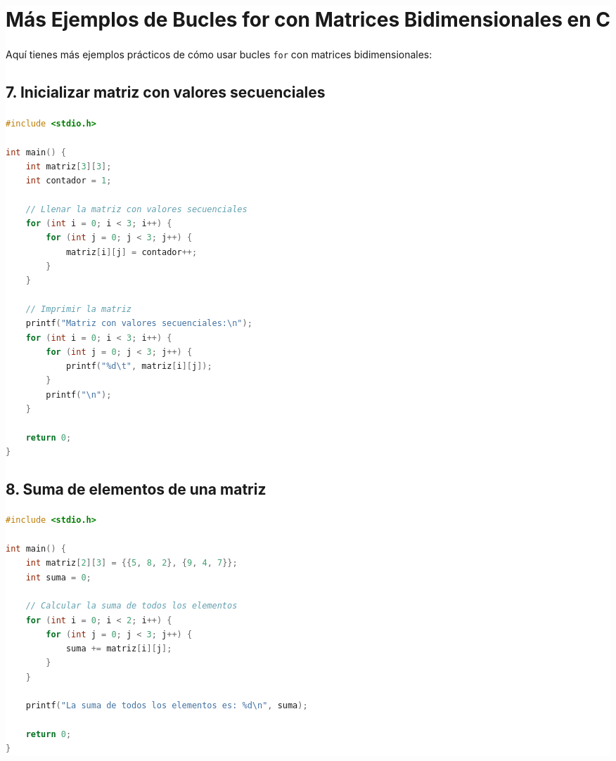 # Más Ejemplos de Bucles for con Matrices Bidimensionales en C

Aquí tienes más ejemplos prácticos de cómo usar bucles `for` con matrices bidimensionales:

## 7. Inicializar matriz con valores secuenciales

```c
#include <stdio.h>

int main() {
    int matriz[3][3];
    int contador = 1;

    // Llenar la matriz con valores secuenciales
    for (int i = 0; i < 3; i++) {
        for (int j = 0; j < 3; j++) {
            matriz[i][j] = contador++;
        }
    }

    // Imprimir la matriz
    printf("Matriz con valores secuenciales:\n");
    for (int i = 0; i < 3; i++) {
        for (int j = 0; j < 3; j++) {
            printf("%d\t", matriz[i][j]);
        }
        printf("\n");
    }

    return 0;
}
```

## 8. Suma de elementos de una matriz

```c
#include <stdio.h>

int main() {
    int matriz[2][3] = {{5, 8, 2}, {9, 4, 7}};
    int suma = 0;

    // Calcular la suma de todos los elementos
    for (int i = 0; i < 2; i++) {
        for (int j = 0; j < 3; j++) {
            suma += matriz[i][j];
        }
    }

    printf("La suma de todos los elementos es: %d\n", suma);

    return 0;
}
```
